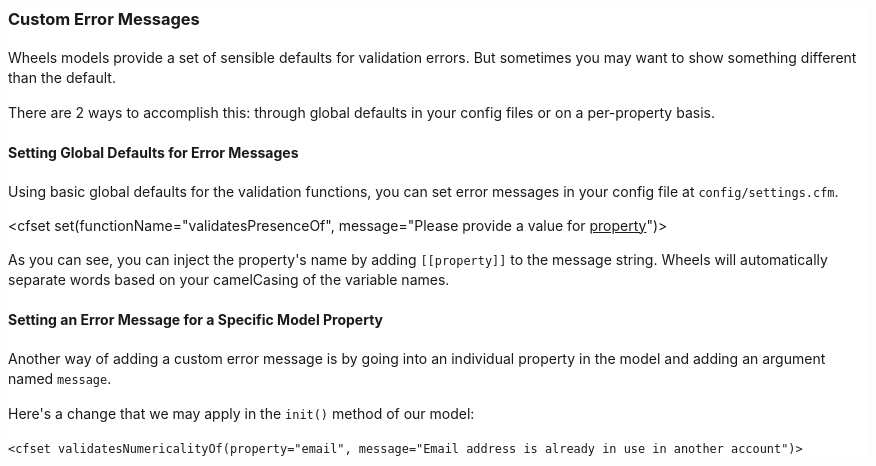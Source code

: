 ### Custom Error Messages ###

Wheels models provide a set of sensible defaults for validation errors. But sometimes you may want to show something different than the default.

There are 2 ways to accomplish this: through global defaults in your config files or on a per-property basis.

#### Setting Global Defaults for Error Messages ####

Using basic global defaults for the validation functions, you can set error messages in your config file at `config/settings.cfm`.

<cfset set(functionName="validatesPresenceOf", message="Please provide a value for [property](property.md)")>

As you can see, you can inject the property's name by adding `[[property]]` to the message string. Wheels will automatically separate words based on your camelCasing of the variable names.

#### Setting an Error Message for a Specific Model Property ####

Another way of adding a custom error message is by going into an individual property in the model and adding an argument named `message`.

Here's a change that we may apply in the `init()` method of our model:

```
<cfset validatesNumericalityOf(property="email", message="Email address is already in use in another account")>
```